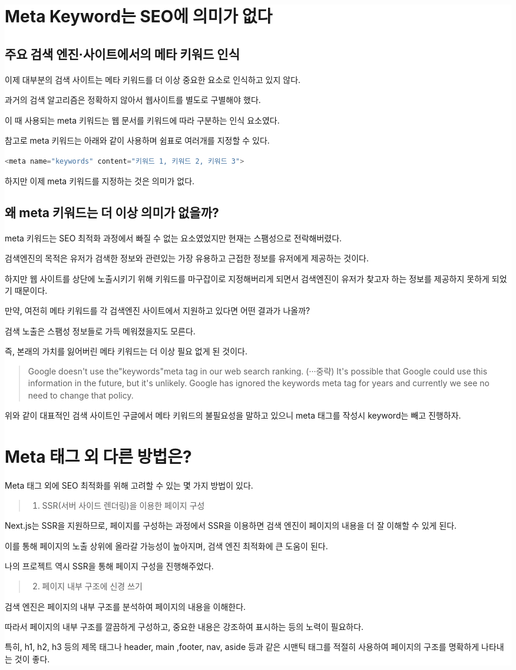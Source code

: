 
# Meta Keyword는 SEO에 의미가 없다

## 주요 검색 엔진·사이트에서의 메타 키워드 인식

이제 대부분의 검색 사이트는 메타 키워드를 더 이상 중요한 요소로 인식하고 있지 않다.

과거의 검색 알고리즘은 정확하지 않아서 웹사이트를 별도로 구별해야 했다.

이 때 사용되는 meta 키워드는 웹 문서를 키워드에 따라 구분하는 인식 요소였다.

참고로 meta 키워드는 아래와 같이 사용하며 쉼표로 여러개를 지정할 수 있다.

```javascript
<meta name="keywords" content="키워드 1, 키워드 2, 키워드 3">
```

하지만 이제 meta 키워드를 지정하는 것은 의미가 없다.

## 왜 meta 키워드는 더 이상 의미가 없을까?

meta 키워드는 SEO 최적화 과정에서 빠질 수 없는 요소였었지만 현재는 스팸성으로 전락해버렸다.

검색엔진의 목적은 유저가 검색한 정보와 관련있는 가장 유용하고 근접한 정보를 유저에게 제공하는 것이다.

하지만 웹 사이트를 상단에 노출시키기 위해 키워드를 마구잡이로 지정해버리게 되면서 검색엔진이 유저가 찾고자 하는 정보를 제공하지 못하게 되었기 때문이다.

만약, 여전히 메타 키워드를 각 검색엔진 사이트에서 지원하고 있다면 어떤 결과가 나올까?

검색 노출은 스팸성 정보들로 가득 메워졌을지도 모른다.

즉, 본래의 가치를 잃어버린 메타 키워드는 더 이상 필요 없게 된 것이다.

> Google doesn't use the"keywords"meta tag in our web search ranking. (···중략) It's possible that Google could use this information in the future, but it's unlikely. Google has ignored the keywords meta tag for years and currently we see no need to change that policy.

위와 같이 대표적인 검색 사이트인 구글에서 메타 키워드의 불필요성을 말하고 있으니 meta 태그를 작성시 keyword는 빼고 진행하자.

# Meta 태그 외 다른 방법은?

Meta 태그 외에 SEO 최적화를 위해 고려할 수 있는 몇 가지 방법이 있다.

> 1. SSR(서버 사이드 렌더링)을 이용한 페이지 구성

Next.js는 SSR을 지원하므로, 페이지를 구성하는 과정에서 SSR을 이용하면 검색 엔진이 페이지의 내용을 더 잘 이해할 수 있게 된다.

이를 통해 페이지의 노출 상위에 올라갈 가능성이 높아지며, 검색 엔진 최적화에 큰 도움이 된다.

나의 프로젝트 역시 SSR을 통해 페이지 구성을 진행해주었다.

> 2. 페이지 내부 구조에 신경 쓰기

검색 엔진은 페이지의 내부 구조를 분석하여 페이지의 내용을 이해한다.

따라서 페이지의 내부 구조를 깔끔하게 구성하고, 중요한 내용은 강조하여 표시하는 등의 노력이 필요하다.

특히, h1, h2, h3 등의 제목 태그나 header, main ,footer, nav, aside 등과 같은 시맨틱 태그를 적절히 사용하여 페이지의 구조를 명확하게 나타내는 것이 좋다.
